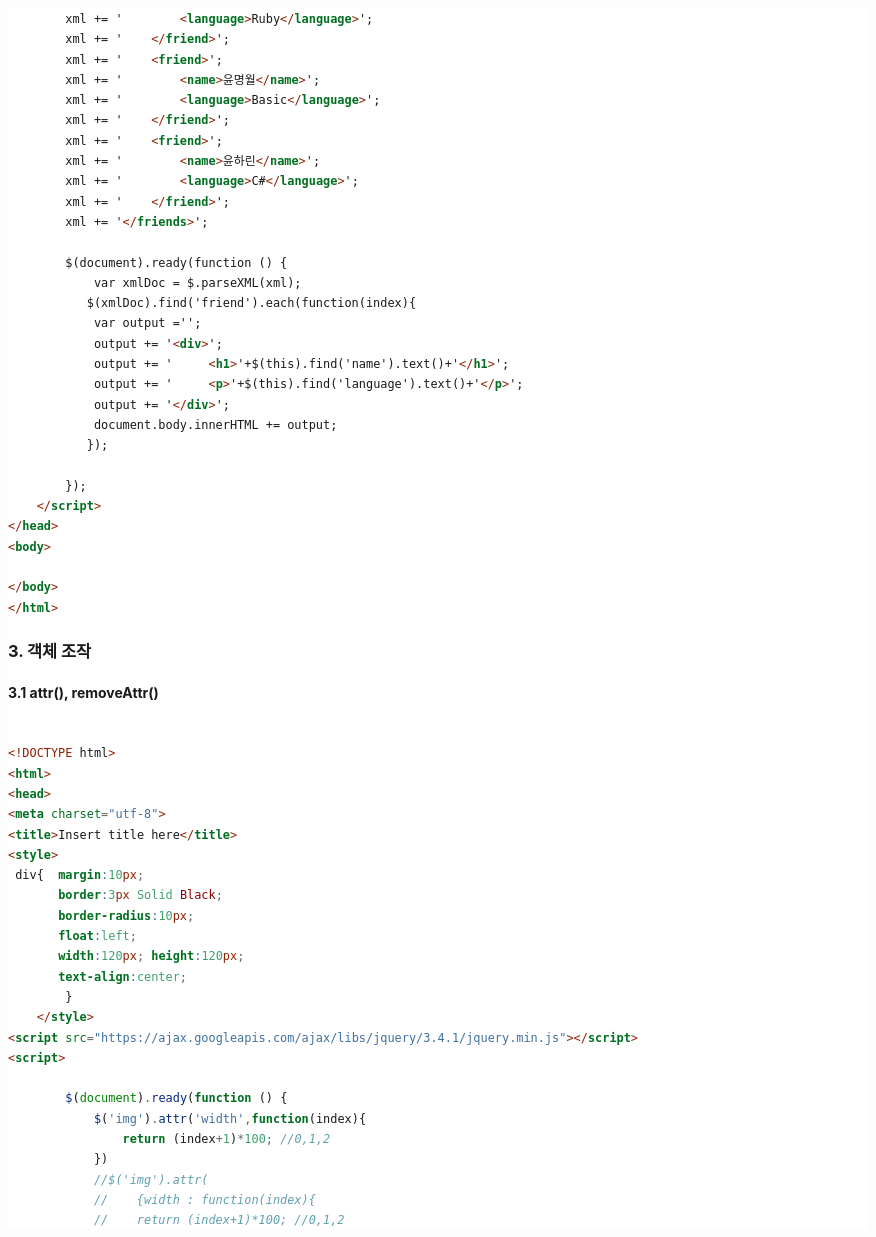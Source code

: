 ```html
        xml += '        <language>Ruby</language>';
        xml += '    </friend>';
        xml += '    <friend>';
        xml += '        <name>윤명월</name>';
        xml += '        <language>Basic</language>';
        xml += '    </friend>';
        xml += '    <friend>';
        xml += '        <name>윤하린</name>';
        xml += '        <language>C#</language>';
        xml += '    </friend>';
        xml += '</friends>';

        $(document).ready(function () {
            var xmlDoc = $.parseXML(xml);
           $(xmlDoc).find('friend').each(function(index){
            var output ='';
            output += '<div>';
            output += '     <h1>'+$(this).find('name').text()+'</h1>';
            output += '     <p>'+$(this).find('language').text()+'</p>';
            output += '</div>';
            document.body.innerHTML += output;
           });
           
        });
    </script>
</head>
<body>

</body>
</html>
```



### 3. 객체 조작

#### 3.1 attr(), removeAttr()

```html

<!DOCTYPE html>
<html>
<head>
<meta charset="utf-8">
<title>Insert title here</title>
<style>
 div{  margin:10px;
       border:3px Solid Black;
       border-radius:10px;
       float:left;
       width:120px; height:120px;
       text-align:center;
        }
    </style>
<script src="https://ajax.googleapis.com/ajax/libs/jquery/3.4.1/jquery.min.js"></script>
<script> 

        $(document).ready(function () {
            $('img').attr('width',function(index){
                return (index+1)*100; //0,1,2
            })
            //$('img').attr(
            //    {width : function(index){
            //    return (index+1)*100; //0,1,2
```